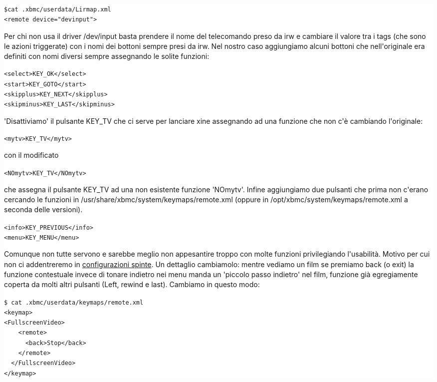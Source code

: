 ```
$cat .xbmc/userdata/Lirmap.xml
<remote device="devinput">

```

Per chi non usa il driver /dev/input basta prendere il nome del telecomando preso da irw e cambiare il valore tra i tags (che sono le azioni triggerate) con i nomi dei bottoni sempre presi da irw. Nel nostro caso aggiungiamo alcuni bottoni che nell'originale era definiti con nomi diversi sempre assegnando le solite funzioni:

```
<select>KEY_OK</select>
<start>KEY_GOTO</start>
<skipplus>KEY_NEXT</skipplus>
<skipminus>KEY_LAST</skipminus>

```

'Disattiviamo' il pulsante KEY_TV che ci serve per lanciare xine assegnando ad una funzione che non c'è cambiando l'originale:

```
<mytv>KEY_TV</mytv>

```

con il modificato

```
<NOmytv>KEY_TV</NOmytv>

```

che assegna il pulsante KEY_TV ad una non esistente funzione 'NOmytv'. Infine aggiungiamo due pulsanti che prima non c'erano cercando le funzioni in /usr/share/xbmc/system/keymaps/remote.xml (oppure in /opt/xbmc/system/keymaps/remote.xml a seconda delle versioni).

```
<info>KEY_PREVIOUS</info>
<menu>KEY_MENU</menu>

```

Comunque non tutte servono e sarebbe meglio non appesantire troppo con molte funzioni privilegiando l'usabilità. Motivo per cui non ci addentreremo in [configurazioni spinte](http://forum.xbmc.org/showthread.php?t=45972). Un dettaglio cambiamolo: mentre vediamo un film se premiamo back (o exit) la funzione contestuale invece di tonare indietro nei menu manda un 'piccolo passo indietro' nel film, funzione già egregiamente coperta da molti altri pulsanti (Left, rewind e last). Cambiamo in questo modo:

```
$ cat .xbmc/userdata/keymaps/remote.xml 
<keymap>
<FullscreenVideo>
    <remote>
      <back>Stop</back>
    </remote>
  </FullscreenVideo>
</keymap>

```
